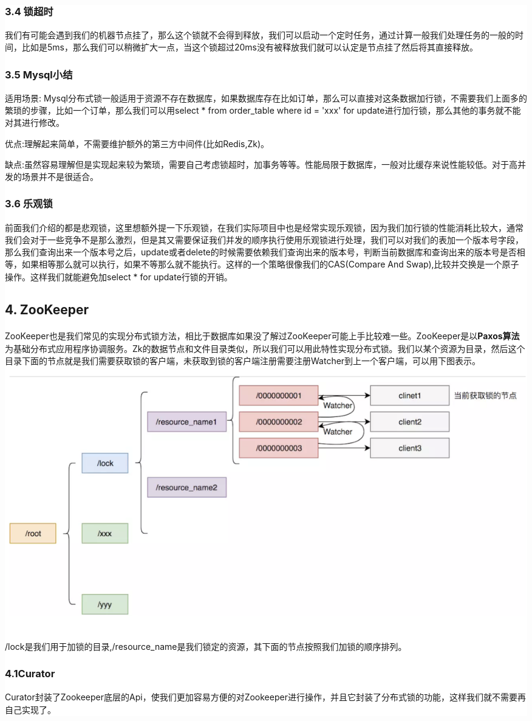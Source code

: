 ### 3.4 锁超时

我们有可能会遇到我们的机器节点挂了，那么这个锁就不会得到释放，我们可以启动一个定时任务，通过计算一般我们处理任务的一般的时间，比如是5ms，那么我们可以稍微扩大一点，当这个锁超过20ms没有被释放我们就可以认定是节点挂了然后将其直接释放。

### 3.5 Mysql小结

适用场景: Mysql分布式锁一般适用于资源不存在数据库，如果数据库存在比如订单，那么可以直接对这条数据加行锁，不需要我们上面多的繁琐的步骤，比如一个订单，那么我们可以用select * from order_table where id = 'xxx' for update进行加行锁，那么其他的事务就不能对其进行修改。

优点:理解起来简单，不需要维护额外的第三方中间件(比如Redis,Zk)。

缺点:虽然容易理解但是实现起来较为繁琐，需要自己考虑锁超时，加事务等等。性能局限于数据库，一般对比缓存来说性能较低。对于高并发的场景并不是很适合。

### 3.6 乐观锁

前面我们介绍的都是悲观锁，这里想额外提一下乐观锁，在我们实际项目中也是经常实现乐观锁，因为我们加行锁的性能消耗比较大，通常我们会对于一些竞争不是那么激烈，但是其又需要保证我们并发的顺序执行使用乐观锁进行处理，我们可以对我们的表加一个版本号字段，那么我们查询出来一个版本号之后，update或者delete的时候需要依赖我们查询出来的版本号，判断当前数据库和查询出来的版本号是否相等，如果相等那么就可以执行，如果不等那么就不能执行。这样的一个策略很像我们的CAS(Compare And Swap),比较并交换是一个原子操作。这样我们就能避免加select * for update行锁的开销。

## 4. ZooKeeper

ZooKeeper也是我们常见的实现分布式锁方法，相比于数据库如果没了解过ZooKeeper可能上手比较难一些。ZooKeeper是以**Paxos算法**为基础分布式应用程序协调服务。Zk的数据节点和文件目录类似，所以我们可以用此特性实现分布式锁。我们以某个资源为目录，然后这个目录下面的节点就是我们需要获取锁的客户端，未获取到锁的客户端注册需要注册Watcher到上一个客户端，可以用下图表示。

![image-20191005175524473](assets/image-20191005175524473.png)

/lock是我们用于加锁的目录,/resource_name是我们锁定的资源，其下面的节点按照我们加锁的顺序排列。

### 4.1Curator

Curator封装了Zookeeper底层的Api，使我们更加容易方便的对Zookeeper进行操作，并且它封装了分布式锁的功能，这样我们就不需要再自己实现了。
